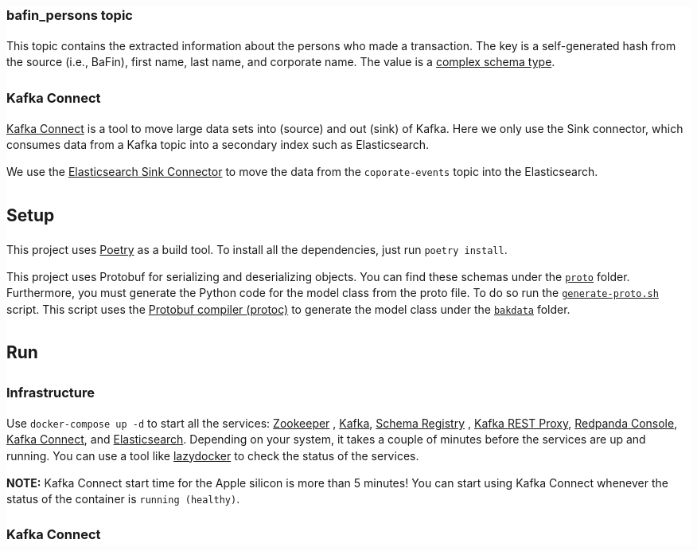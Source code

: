 ### bafin_persons topic

This topic contains the extracted information about the persons who made a transaction. The key is a self-generated hash from the source (i.e., BaFin), first name, last name, and corporate name. The value is a
[complex schema type](proto/bakdata/bafin/person/v1/person.proto).

### Kafka Connect

[Kafka Connect](https://docs.confluent.io/platform/current/connect/index.html) is a tool to move large data sets into
(source) and out (sink) of Kafka.
Here we only use the Sink connector, which consumes data from a Kafka topic into a secondary index such as
Elasticsearch.

We use the [Elasticsearch Sink Connector](https://docs.confluent.io/kafka-connect-elasticsearch/current/overview.html)
to move the data from the `coporate-events` topic into the Elasticsearch.

## Setup

This project uses [Poetry](https://python-poetry.org/) as a build tool.
To install all the dependencies, just run `poetry install`.

This project uses Protobuf for serializing and deserializing objects.
You can find these schemas under the [`proto`](proto) folder.
Furthermore, you must generate the Python code for the model class from the proto file.
To do so run the [`generate-proto.sh`](./generate-proto.sh) script.
This script uses the [Protobuf compiler (protoc)](https://grpc.io/docs/protoc-installation/) to generate the model class
under the [`bakdata`](bakdata) folder.

## Run

### Infrastructure

Use `docker-compose up -d` to start all the services: [Zookeeper](https://zookeeper.apache.org/)
, [Kafka](https://kafka.apache.org/), [Schema
Registry](https://docs.confluent.io/platform/current/schema-registry/index.html)
, [Kafka REST Proxy]((https://github.com/confluentinc/kafka-rest)), [Redpanda Console](https://github.com/redpanda-data/console),
[Kafka Connect](https://docs.confluent.io/platform/current/connect/index.html),
and [Elasticsearch](https://www.elastic.co/elasticsearch/). Depending on your system, it takes a couple of minutes
before the services are up and running. You can use a tool
like [lazydocker](https://github.com/jesseduffield/lazydocker) to check the status of the services.

**NOTE:** Kafka Connect start time for the Apple silicon is more than 5 minutes!
You can start using Kafka Connect whenever the status of the container is `running (healthy)`.

### Kafka Connect
